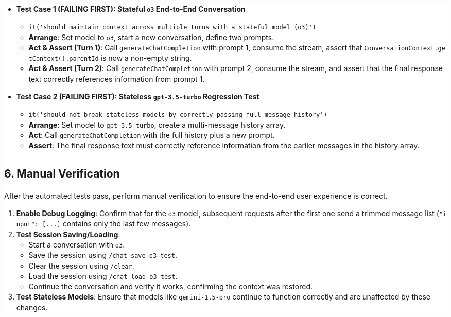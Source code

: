 - **Test Case 1 (FAILING FIRST): Stateful `o3` End-to-End Conversation**
    - `it('should maintain context across multiple turns with a stateful model (o3)')`
    - **Arrange**: Set model to `o3`, start a new conversation, define two prompts.
    - **Act & Assert (Turn 1)**: Call `generateChatCompletion` with prompt 1, consume the stream, assert that `ConversationContext.getContext().parentId` is now a non-empty string.
    - **Act & Assert (Turn 2)**: Call `generateChatCompletion` with prompt 2, consume the stream, and assert that the final response text correctly references information from prompt 1.

- **Test Case 2 (FAILING FIRST): Stateless `gpt-3.5-turbo` Regression Test**
    - `it('should not break stateless models by correctly passing full message history')`
    - **Arrange**: Set model to `gpt-3.5-turbo`, create a multi-message history array.
    - **Act**: Call `generateChatCompletion` with the full history plus a new prompt.
    - **Assert**: The final response text must correctly reference information from the earlier messages in the history array.

## 6. Manual Verification

After the automated tests pass, perform manual verification to ensure the end-to-end user experience is correct.

1.  **Enable Debug Logging**: Confirm that for the `o3` model, subsequent requests after the first one send a trimmed message list (`"input": [...]` contains only the last few messages).
2.  **Test Session Saving/Loading**:
    - Start a conversation with `o3`.
    - Save the session using `/chat save o3_test`.
    - Clear the session using `/clear`.
    - Load the session using `/chat load o3_test`.
    - Continue the conversation and verify it works, confirming the context was restored.
3.  **Test Stateless Models**: Ensure that models like `gemini-1.5-pro` continue to function correctly and are unaffected by these changes.
